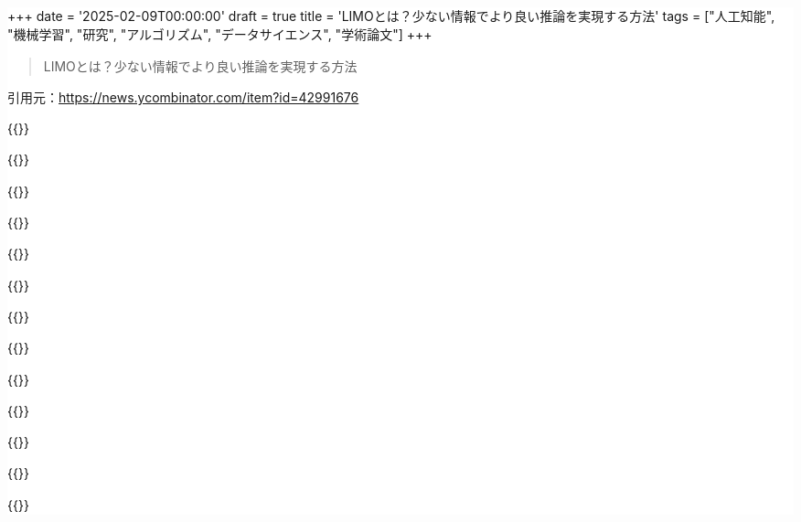 +++
date = '2025-02-09T00:00:00'
draft = true
title = 'LIMOとは？少ない情報でより良い推論を実現する方法'
tags = ["人工知能", "機械学習", "研究", "アルゴリズム", "データサイエンス", "学術論文"]
+++

> LIMOとは？少ない情報でより良い推論を実現する方法

引用元：https://news.ycombinator.com/item?id=42991676

{{<matomeQuote body="クールな結果だけど、2つのポイントを強調すべきだね。1つ目は、Qwen-2.5 Instructからファインチューニングされていて、数百万の特別にフィルタリングされた数学の例が使われてること。2つ目は、817の完璧な数学例を生成するために、R1などの最先端モデルを使って1千万の問題から絞り込んだってこと。10百万のプールでそのままファインチューニングするより、これを使う方がすごいかどうかはよく分からないけど、見出しにはあまり良くないかもしれないな。" userName="highfrequency" createdAt="2025-02-09T18:48:42" color="">}}

{{<matomeQuote body="うん、著者はその2つのポイントを抽象部分で明確に強調してるね。複雑な推論に必要な条件で、非常に完全な事前学習された基盤モデルと、トレーニング後に非常に高品質な例がそろっているということ。初期の1千万プールにファインチューニングする場合についてだけど、直感的に817例だけでグラディエントを動かすのは大変だと思うよ。小規模なデータで推論スケーリングが大きな成果を上げることが増えてきてるし、最近の例もいくつかある。" userName="armcat" createdAt="2025-02-09T19:47:19" color="#ff5733">}}

{{<matomeQuote body="要約部分で、857のトレーニング例は10百万の初期問題からR1によってフィルタリングされたことを言ってないんだ。このことが結果を理解するのに役立つ。大部分がR1や同様のモデルの凄い能力で完璧なトレーニングデータを見つけることだと分かるから。" userName="highfrequency" createdAt="2025-02-10T00:42:24" color="">}}

{{<matomeQuote body="技術の進歩は常に前の技術の進歩の結果じゃない？" userName="Eisenstein" createdAt="2025-02-10T07:28:05" color="">}}

{{<matomeQuote body="そうだけど、これには3種類の進歩があるのを区別する価値があるんじゃないかな。1つ目はエベレストが初めて登頂されたこと。2つ目はエベレストの登頂のための簡単なルートが見つかったこと。3つ目は、経験豊富なクライマーが既に登っていて、登頂ポイントにロープや酸素ボンベを置くことで、より軽く持っていけば良いようになること。 すべて面白いことだけど、3つ目から“少ないものがより多く”と言うのはさすがに無理があるかな。" userName="highfrequency" createdAt="2025-02-10T14:56:49" color="">}}

{{<matomeQuote body="前のモデルから情報を使って効率的なモデルを作ることに皆が厳しいのはなんでなんだろう。過去の成果を利用して進歩するのに何も問題はないし、効率を上げるのも進歩だと思うよ。" userName="amingilani" createdAt="2025-02-09T19:14:09" color="">}}

{{<matomeQuote body="お前は製品の視点から見てるけど、科学の視点からはその基準が意味を持たないことを示すだけで、こうしたモデルがどれほど一般化できるか分からないんだ。" userName="carschno" createdAt="2025-02-09T19:37:08" color="">}}

{{<matomeQuote body="そんなんじゃない！科学の視点では達成できる結果が重要で、誰もが真っ新から始めるわけじゃない。人間もそうだし、教え方も大切なのさ。" userName="EGreg" createdAt="2025-02-09T21:18:33" color="">}}

{{<matomeQuote body="もう一つの見方としては、最初のアセンブリ言語コンパイラは、手動でバイナリで書かれて、それからそのコンパイラの機械語がより表現力豊かな言語に翻訳されるってこと。FortranやCなども同様だ。つまり、より簡潔なLLMは、あまり効率的でないものを使って構築されるかもしれないということだ。" userName="h0l0cube" createdAt="2025-02-10T05:52:32" color="">}}

{{<matomeQuote body="合成出力に強く依存すると、前のモデルのバイアスや仮定が引き継がれ、前モデルが訓練されたデータセットの限界や設計者の意図調整も知らずに持ってくるリスクがある。だけど、よく言われる批判は、新モデルが「真の」革新よりも蒸留に依存しているために不公平に取り上げられてるってことだ。本当に「誰もが」こう見てるかは考える価値があるよ。" userName="btown" createdAt="2025-02-09T19:54:23" color="">}}

{{<matomeQuote body="この素晴らしいPG記事の結論は、読者が印刷メディアからオンラインブログに移行してる理由は、オンラインコンテンツが「より正直」で、型にはまってないからってことだよね。2年間も検索エンジンの結果のトップにGPTのクソみたいな内容が蔓延してたから、随分と回り道したもんだ。" userName="sebastiennight" createdAt="2025-02-09T20:13:51" color="">}}

{{<matomeQuote body="90年代からネットを使ってる自分からすると、その主張はいつの時代でも疑わしかった。2005年、Gmailが登場して「Web 2.0」って言葉が使われ始めた頃も、ネットのコンテンツはほとんどが伝統的メディアからのもので、PRゴミが多かったし。ブログも、多くは利用可能な情報を元にした意見が多くて、高品質な研究に基づいているわけじゃなかった。管理の欠如は両刃の剣で、純粋にフィルタリングされてないマーケティングのゴミが少なかったかもしれないけど、代わりにクソみたいな情報が増える危険もあった。彼は2005年の理想主義的なアンチエスタブリッシュメントな考えを持ち上げようとしてたのかもしれないが、実際には時代遅れだ。" userName="chefandy" createdAt="2025-02-09T21:53:46" color="#ff33a1">}}

{{<matomeQuote body="彼らは効率的な推論を行うのに大量のデータは必要ないと主張してるけど、それはちょっと誤解を招くよね。巨大なモデルを微調整するのに別のモデルが必要なんだから。教科書のアナロジーを使ってるけど、僕にはすごく知識のある人が専門書を読んでエキスパートになって、それを読んだら他の知識のある人より優れてると言ってるように思える。元のモデルが可能にしたデータが必要ないと結論付けるのはおかしい。" userName="Rumengol" createdAt="2025-02-10T10:37:24" color="">}}

